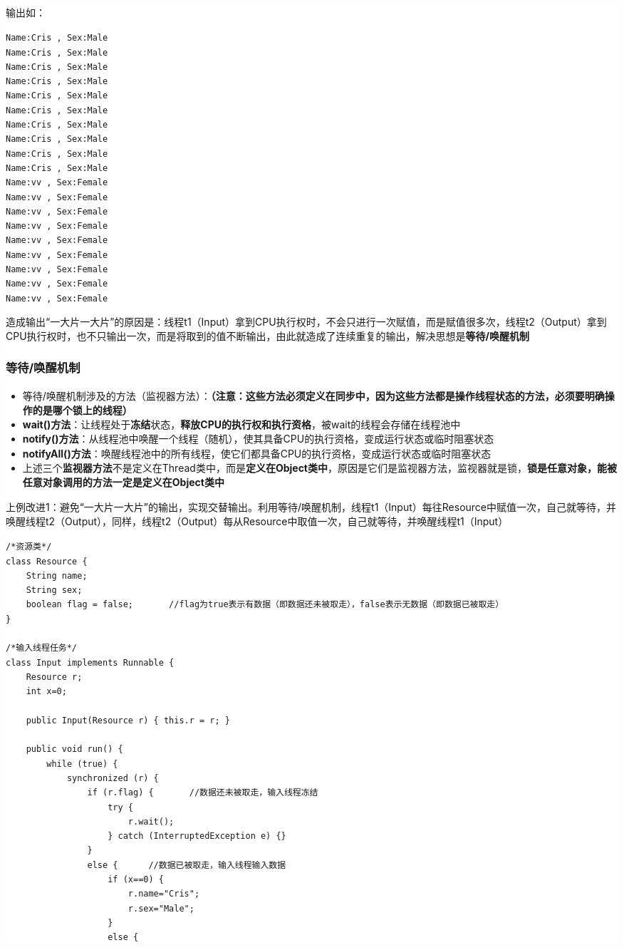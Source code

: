 输出如：
```
Name:Cris , Sex:Male
Name:Cris , Sex:Male
Name:Cris , Sex:Male
Name:Cris , Sex:Male
Name:Cris , Sex:Male
Name:Cris , Sex:Male
Name:Cris , Sex:Male
Name:Cris , Sex:Male
Name:Cris , Sex:Male
Name:Cris , Sex:Male
Name:vv , Sex:Female
Name:vv , Sex:Female
Name:vv , Sex:Female
Name:vv , Sex:Female
Name:vv , Sex:Female
Name:vv , Sex:Female
Name:vv , Sex:Female
Name:vv , Sex:Female
Name:vv , Sex:Female
```
造成输出“一大片一大片”的原因是：线程t1（Input）拿到CPU执行权时，不会只进行一次赋值，而是赋值很多次，线程t2（Output）拿到CPU执行权时，也不只输出一次，而是将取到的值不断输出，由此就造成了连续重复的输出，解决思想是**等待/唤醒机制**

### 等待/唤醒机制

- 等待/唤醒机制涉及的方法（监视器方法）：**（注意：这些方法必须定义在同步中，因为这些方法都是操作线程状态的方法，必须要明确操作的是哪个锁上的线程）**
 - **wait()方法**：让线程处于**冻结**状态，**释放CPU的执行权和执行资格**，被wait的线程会存储在线程池中
 - **notify()方法**：从线程池中唤醒一个线程（随机），使其具备CPU的执行资格，变成运行状态或临时阻塞状态
 - **notifyAll()方法**：唤醒线程池中的所有线程，使它们都具备CPU的执行资格，变成运行状态或临时阻塞状态
- 上述三个**监视器方法**不是定义在Thread类中，而是**定义在Object类中**，原因是它们是监视器方法，监视器就是锁，**锁是任意对象，能被任意对象调用的方法一定是定义在Object类中**

上例改进1：避免“一大片一大片”的输出，实现交替输出。利用等待/唤醒机制，线程t1（Input）每往Resource中赋值一次，自己就等待，并唤醒线程t2（Output），同样，线程t2（Output）每从Resource中取值一次，自己就等待，并唤醒线程t1（Input）
```
/*资源类*/
class Resource {
    String name;
    String sex;
    boolean flag = false;		//flag为true表示有数据（即数据还未被取走），false表示无数据（即数据已被取走）
}

/*输入线程任务*/
class Input implements Runnable {
    Resource r;
    int x=0;

    public Input(Resource r) { this.r = r; }

    public void run() {
        while (true) {
            synchronized (r) {
                if (r.flag) {		//数据还未被取走，输入线程冻结
                    try {
                        r.wait();
                    } catch (InterruptedException e) {}
                }
                else {		//数据已被取走，输入线程输入数据
                    if (x==0) {
                        r.name="Cris";
                        r.sex="Male";
                    }
                    else {
```